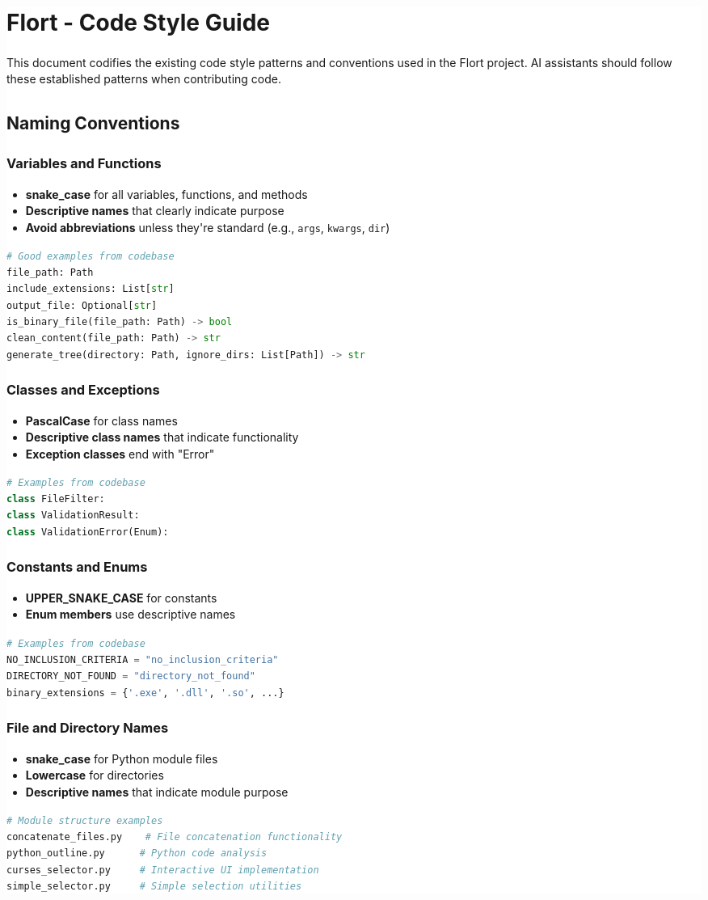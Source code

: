 # Flort - Code Style Guide

This document codifies the existing code style patterns and conventions used in the Flort project. AI assistants should follow these established patterns when contributing code.

## Naming Conventions

### Variables and Functions
- **snake_case** for all variables, functions, and methods
- **Descriptive names** that clearly indicate purpose
- **Avoid abbreviations** unless they're standard (e.g., `args`, `kwargs`, `dir`)

```python
# Good examples from codebase
file_path: Path
include_extensions: List[str]
output_file: Optional[str]
is_binary_file(file_path: Path) -> bool
clean_content(file_path: Path) -> str
generate_tree(directory: Path, ignore_dirs: List[Path]) -> str
```

### Classes and Exceptions
- **PascalCase** for class names
- **Descriptive class names** that indicate functionality
- **Exception classes** end with "Error"

```python
# Examples from codebase
class FileFilter:
class ValidationResult:
class ValidationError(Enum):
```

### Constants and Enums
- **UPPER_SNAKE_CASE** for constants
- **Enum members** use descriptive names

```python
# Examples from codebase
NO_INCLUSION_CRITERIA = "no_inclusion_criteria"
DIRECTORY_NOT_FOUND = "directory_not_found"
binary_extensions = {'.exe', '.dll', '.so', ...}
```

### File and Directory Names
- **snake_case** for Python module files
- **Lowercase** for directories
- **Descriptive names** that indicate module purpose

```python
# Module structure examples
concatenate_files.py    # File concatenation functionality
python_outline.py      # Python code analysis
curses_selector.py     # Interactive UI implementation
simple_selector.py     # Simple selection utilities
```

